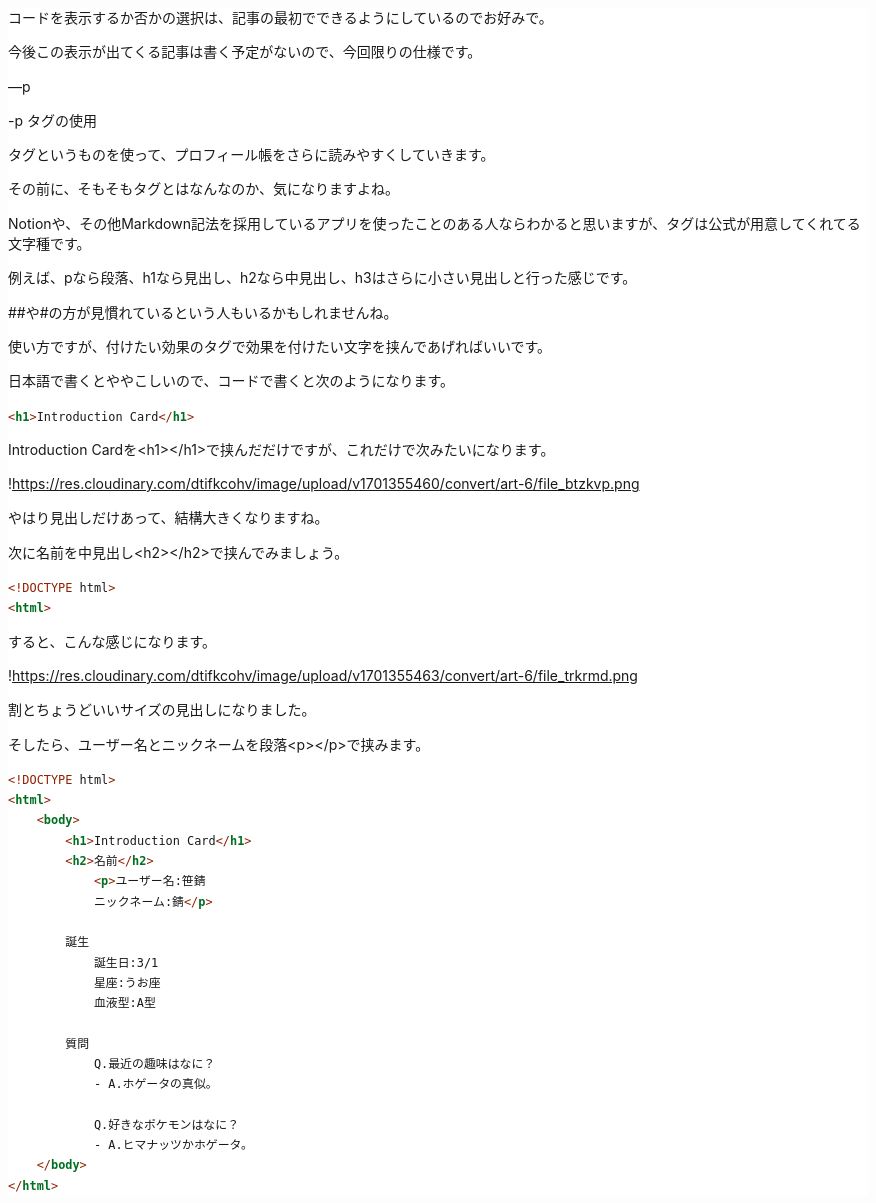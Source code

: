 コードを表示するか否かの選択は、記事の最初でできるようにしているのでお好みで。

今後この表示が出てくる記事は書く予定がないので、今回限りの仕様です。

—p

-p タグの使用

タグというものを使って、プロフィール帳をさらに読みやすくしていきます。

その前に、そもそもタグとはなんなのか、気になりますよね。

Notionや、その他Markdown記法を採用しているアプリを使ったことのある人ならわかると思いますが、タグは公式が用意してくれてる文字種です。

例えば、pなら段落、h1なら見出し、h2なら中見出し、h3はさらに小さい見出しと行った感じです。

##や#の方が見慣れているという人もいるかもしれませんね。

使い方ですが、付けたい効果のタグで効果を付けたい文字を挟んであげればいいです。

日本語で書くとややこしいので、コードで書くと次のようになります。

```html
<h1>Introduction Card</h1>
```

Introduction Cardを&lt;h1&gt;&lt;/h1&gt;で挟んだだけですが、これだけで次みたいになります。

!https://res.cloudinary.com/dtifkcohv/image/upload/v1701355460/convert/art-6/file_btzkvp.png

やはり見出しだけあって、結構大きくなりますね。

次に名前を中見出し&lt;h2&gt;&lt;/h2&gt;で挟んでみましょう。

```html
<!DOCTYPE html>
<html>
```

すると、こんな感じになります。

!https://res.cloudinary.com/dtifkcohv/image/upload/v1701355463/convert/art-6/file_trkrmd.png

割とちょうどいいサイズの見出しになりました。

そしたら、ユーザー名とニックネームを段落&lt;p&gt;&lt;/p&gt;で挟みます。

```html
<!DOCTYPE html>
<html>
    <body>
        <h1>Introduction Card</h1>
        <h2>名前</h2>
            <p>ユーザー名:笹錆
            ニックネーム:錆</p>

        誕生
            誕生日:3/1
            星座:うお座
            血液型:A型

        質問
            Q.最近の趣味はなに？
            - A.ホゲータの真似。

            Q.好きなポケモンはなに？
            - A.ヒマナッツかホゲータ。
    </body>
</html>
```
